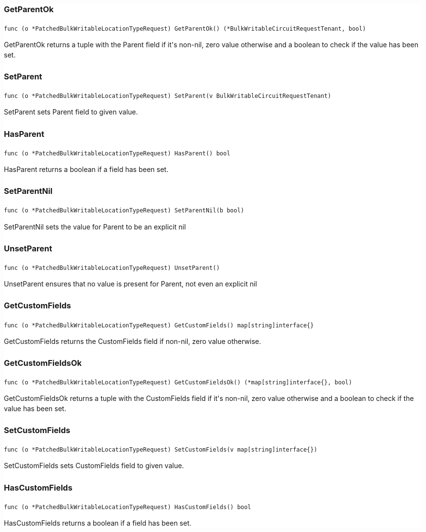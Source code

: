 ### GetParentOk

`func (o *PatchedBulkWritableLocationTypeRequest) GetParentOk() (*BulkWritableCircuitRequestTenant, bool)`

GetParentOk returns a tuple with the Parent field if it's non-nil, zero value otherwise
and a boolean to check if the value has been set.

### SetParent

`func (o *PatchedBulkWritableLocationTypeRequest) SetParent(v BulkWritableCircuitRequestTenant)`

SetParent sets Parent field to given value.

### HasParent

`func (o *PatchedBulkWritableLocationTypeRequest) HasParent() bool`

HasParent returns a boolean if a field has been set.

### SetParentNil

`func (o *PatchedBulkWritableLocationTypeRequest) SetParentNil(b bool)`

 SetParentNil sets the value for Parent to be an explicit nil

### UnsetParent
`func (o *PatchedBulkWritableLocationTypeRequest) UnsetParent()`

UnsetParent ensures that no value is present for Parent, not even an explicit nil
### GetCustomFields

`func (o *PatchedBulkWritableLocationTypeRequest) GetCustomFields() map[string]interface{}`

GetCustomFields returns the CustomFields field if non-nil, zero value otherwise.

### GetCustomFieldsOk

`func (o *PatchedBulkWritableLocationTypeRequest) GetCustomFieldsOk() (*map[string]interface{}, bool)`

GetCustomFieldsOk returns a tuple with the CustomFields field if it's non-nil, zero value otherwise
and a boolean to check if the value has been set.

### SetCustomFields

`func (o *PatchedBulkWritableLocationTypeRequest) SetCustomFields(v map[string]interface{})`

SetCustomFields sets CustomFields field to given value.

### HasCustomFields

`func (o *PatchedBulkWritableLocationTypeRequest) HasCustomFields() bool`

HasCustomFields returns a boolean if a field has been set.
